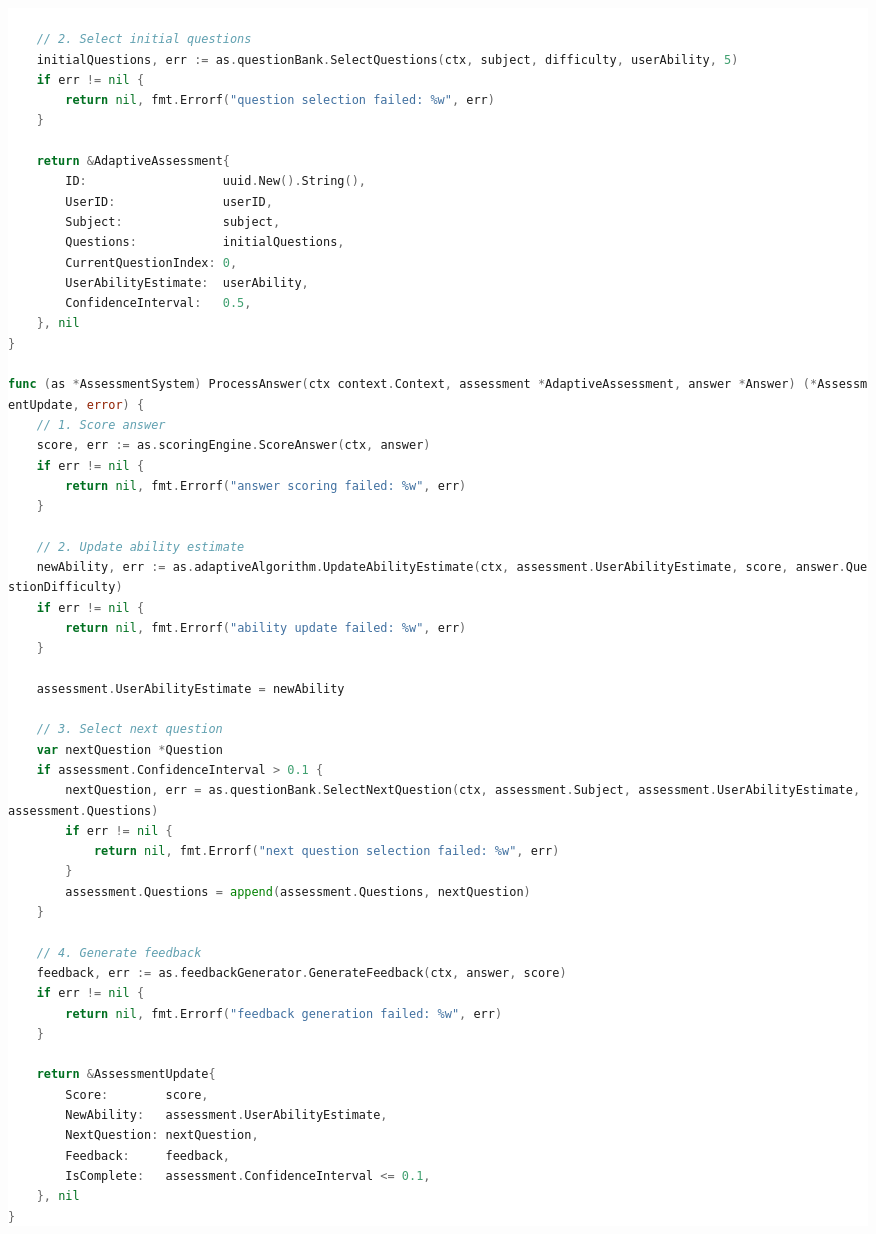 ```go
    
    // 2. Select initial questions
    initialQuestions, err := as.questionBank.SelectQuestions(ctx, subject, difficulty, userAbility, 5)
    if err != nil {
        return nil, fmt.Errorf("question selection failed: %w", err)
    }
    
    return &AdaptiveAssessment{
        ID:                   uuid.New().String(),
        UserID:               userID,
        Subject:              subject,
        Questions:            initialQuestions,
        CurrentQuestionIndex: 0,
        UserAbilityEstimate:  userAbility,
        ConfidenceInterval:   0.5,
    }, nil
}

func (as *AssessmentSystem) ProcessAnswer(ctx context.Context, assessment *AdaptiveAssessment, answer *Answer) (*AssessmentUpdate, error) {
    // 1. Score answer
    score, err := as.scoringEngine.ScoreAnswer(ctx, answer)
    if err != nil {
        return nil, fmt.Errorf("answer scoring failed: %w", err)
    }
    
    // 2. Update ability estimate
    newAbility, err := as.adaptiveAlgorithm.UpdateAbilityEstimate(ctx, assessment.UserAbilityEstimate, score, answer.QuestionDifficulty)
    if err != nil {
        return nil, fmt.Errorf("ability update failed: %w", err)
    }
    
    assessment.UserAbilityEstimate = newAbility
    
    // 3. Select next question
    var nextQuestion *Question
    if assessment.ConfidenceInterval > 0.1 {
        nextQuestion, err = as.questionBank.SelectNextQuestion(ctx, assessment.Subject, assessment.UserAbilityEstimate, assessment.Questions)
        if err != nil {
            return nil, fmt.Errorf("next question selection failed: %w", err)
        }
        assessment.Questions = append(assessment.Questions, nextQuestion)
    }
    
    // 4. Generate feedback
    feedback, err := as.feedbackGenerator.GenerateFeedback(ctx, answer, score)
    if err != nil {
        return nil, fmt.Errorf("feedback generation failed: %w", err)
    }
    
    return &AssessmentUpdate{
        Score:        score,
        NewAbility:   assessment.UserAbilityEstimate,
        NextQuestion: nextQuestion,
        Feedback:     feedback,
        IsComplete:   assessment.ConfidenceInterval <= 0.1,
    }, nil
}
```

